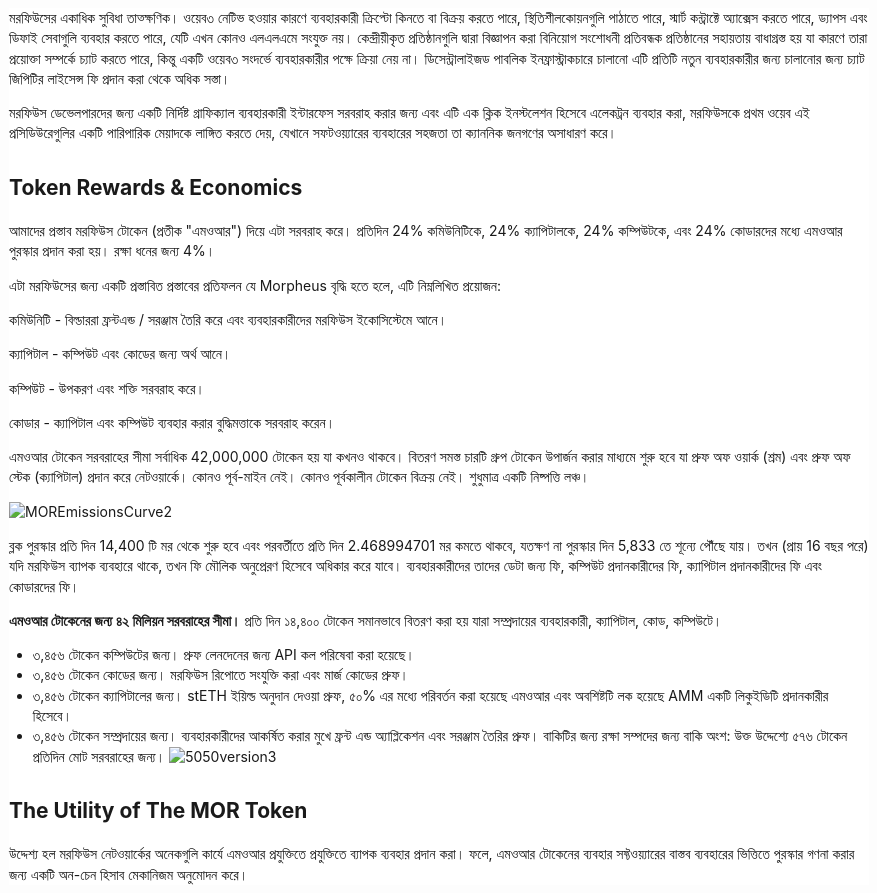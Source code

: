 মরফিউসের একাধিক সুবিধা তাত্ক্ষণিক। ওয়েব৩ নেটিভ হওয়ার কারণে ব্যবহারকারী ক্রিপ্টো কিনতে বা বিক্রয় করতে পারে, স্থিতিশীলকোয়নগুলি পাঠাতে পারে, স্মার্ট কন্ট্রাক্টে অ্যাক্সেস করতে পারে, ড্যাপস এবং ডিফাই সেবাগুলি ব্যবহার করতে পারে, যেটি এখন কোনও এলএলএমে সংযুক্ত নয়। কেন্দ্রীয়ীকৃত প্রতিষ্ঠানগুলি দ্বারা বিজ্ঞাপন করা বিনিয়োগ সংশোধনী প্রতিবন্ধক প্রতিষ্ঠানের সহায়তায় বাধাগ্রস্ত হয় যা কারণে তারা প্রয়োক্তা সম্পর্কে চ্যাট করতে পারে, কিন্তু একটি ওয়েব৩ সংদর্ভে ব্যবহারকারীর পক্ষে ক্রিয়া নেয় না। ডিসেন্ট্রালাইজড পাবলিক ইনফ্রাস্ট্রাকচারে চালানো এটি প্রতিটি নতুন ব্যবহারকারীর জন্য চালানোর জন্য চ্যাট জিপিটির লাইসেন্স ফি প্রদান করা থেকে অধিক সস্তা।

মরফিউস ডেভেলপারদের জন্য একটি নির্দিষ্ট গ্রাফিক্যাল ব্যবহারকারী ইন্টারফেস সরবরাহ করার জন্য এবং এটি এক ক্লিক ইনস্টলেশন হিসেবে এলেকট্রন ব্যবহার করা, মরফিউসকে প্রথম ওয়েব এই প্রসিডিউরেগুলির একটি পারিপারিক মেয়াদকে লাঙ্গিত করতে দেয়, যেখানে সফটওয়্যারের ব্যবহারের সহজতা তা ক্যাননিক জনগণের অসাধারণ করে।

## Token Rewards & Economics

আমাদের প্রস্তাব মরফিউস টোকেন (প্রতীক "এমওআর") দিয়ে এটা সরবরাহ করে। প্রতিদিন 24% কমিউনিটিকে, 24% ক্যাপিটালকে, 24% কম্পিউটকে, এবং 24% কোডারদের মধ্যে এমওআর পুরস্কার প্রদান করা হয়। রক্ষা ধনের জন্য 4%।

এটা মরফিউসের জন্য একটি প্রস্তাবিত প্রস্তাবের প্রতিফলন যে Morpheus বৃদ্ধি হতে হলে, এটি নিম্নলিখিত প্রয়োজন:

কমিউনিটি - বিল্ডাররা ফ্রন্টএন্ড / সরঞ্জাম তৈরি করে এবং ব্যবহারকারীদের মরফিউস ইকোসিস্টেমে আনে।

ক্যাপিটাল - কম্পিউট এবং কোডের জন্য অর্থ আনে।

কম্পিউট - উপকরণ এবং শক্তি সরবরাহ করে।

কোডার - ক্যাপিটাল এবং কম্পিউট ব্যবহার করার বুদ্ধিমত্তাকে সরবরাহ করেন।

এমওআর টোকেন সরবরাহের সীমা সর্বাধিক 42,000,000 টোকেন হয় যা কখনও থাকবে। বিতরণ সমস্ত চারটি গ্রুপ টোকেন উপার্জন করার মাধ্যমে শুরু হবে যা প্রুফ অফ ওয়ার্ক (শ্রম) এবং প্রুফ অফ স্টেক (ক্যাপিটাল) প্রদান করে নেটওয়ার্কে। কোনও পূর্ব-মাইন নেই। কোনও পূর্বকালীন টোকেন বিক্রয় নেই। শুধুমাত্র একটি নিষ্পত্তি লঞ্চ।

![MOREmissionsCurve2](https://github.com/MorpheusAIs/Morpheus/assets/1563345/3514217c-50ed-4639-8c5d-87ca5cfb5d1b)

ব্লক পুরস্কার প্রতি দিন 14,400 টি মর থেকে শুরু হবে এবং পরবর্তীতে প্রতি দিন 2.468994701 মর কমতে থাকবে, যতক্ষণ না পুরস্কার দিন 5,833 তে শূন্যে পৌঁছে যায়। তখন (প্রায় 16 বছর পরে) যদি মরফিউস ব্যাপক ব্যবহারে থাকে, তখন ফি মৌলিক অনুপ্রেরণ হিসেবে অধিকার করে যাবে। ব্যবহারকারীদের তাদের ডেটা জন্য ফি, কম্পিউট প্রদানকারীদের ফি, ক্যাপিটাল প্রদানকারীদের ফি এবং কোডারদের ফি।


**এমওআর টোকেনের জন্য ৪২ মিলিয়ন সরবরাহের সীমা।**
প্রতি দিন ১৪,৪০০ টোকেন সমানভাবে বিতরণ করা হয় যারা সম্প্রদায়ের ব্যবহারকারী, ক্যাপিটাল, কোড, কম্পিউটে।

- ৩,৪৫৬ টোকেন কম্পিউটের জন্য। প্রুফ লেনদেনের জন্য API কল পরিষেবা করা হয়েছে।
- ৩,৪৫৬ টোকেন কোডের জন্য। মরফিউস রিপোতে সংযুক্তি করা এবং মার্জ কোডের প্রুফ।
- ৩,৪৫৬ টোকেন ক্যাপিটালের জন্য। stETH ইয়িল্ড অনুদান দেওয়া প্রুফ, ৫০% এর মধ্যে পরিবর্তন করা হয়েছে এমওআর এবং অবশিষ্টটি লক হয়েছে AMM একটি লিকুইডিটি প্রদানকারীর হিসেবে।
- ৩,৪৫৬ টোকেন সম্প্রদায়ের জন্য। ব্যবহারকারীদের আকর্ষিত করার মুখে ফ্রন্ট এন্ড অ্যাপ্লিকেশন এবং সরঞ্জাম তৈরির প্রুফ।
বাকিটির জন্য রক্ষা সম্পদের জন্য বাকি অংশ: উক্ত উদ্দেশ্যে ৫৭৬ টোকেন প্রতিদিন মোট সরবরাহের জন্য।
![5050version3](https://github.com/MorpheusAIs/Morpheus/assets/1563345/c9fe763f-d4e4-4069-b9c9-75e0a777c3ad)

## The Utility of The MOR Token
উদ্দেশ্য হল মরফিউস নেটওয়ার্কের অনেকগুলি কার্যে এমওআর প্রযুক্তিতে প্রযুক্তিতে ব্যাপক ব্যবহার প্রদান করা। ফলে, এমওআর টোকেনের ব্যবহার সফ্টওয়্যারের বাস্তব ব্যবহারের ভিত্তিতে পুরস্কার গণনা করার জন্য একটি অন-চেন হিসাব মেকানিজম অনুমোদন করে।
